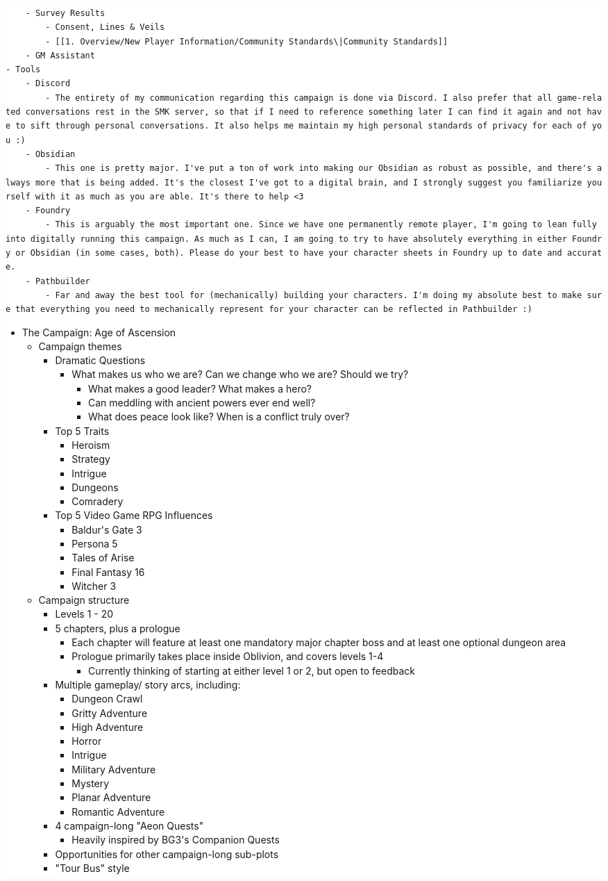 		- Survey Results
			- Consent, Lines & Veils 
			- [[1. Overview/New Player Information/Community Standards\|Community Standards]] 
		- GM Assistant
	- Tools 
		- Discord
			- The entirety of my communication regarding this campaign is done via Discord. I also prefer that all game-related conversations rest in the SMK server, so that if I need to reference something later I can find it again and not have to sift through personal conversations. It also helps me maintain my high personal standards of privacy for each of you :) 
		- Obsidian
			- This one is pretty major. I've put a ton of work into making our Obsidian as robust as possible, and there's always more that is being added. It's the closest I've got to a digital brain, and I strongly suggest you familiarize yourself with it as much as you are able. It's there to help <3 
		- Foundry 
			- This is arguably the most important one. Since we have one permanently remote player, I'm going to lean fully into digitally running this campaign. As much as I can, I am going to try to have absolutely everything in either Foundry or Obsidian (in some cases, both). Please do your best to have your character sheets in Foundry up to date and accurate. 
		- Pathbuilder 
			- Far and away the best tool for (mechanically) building your characters. I'm doing my absolute best to make sure that everything you need to mechanically represent for your character can be reflected in Pathbuilder :) 
- The Campaign: Age of Ascension 
	- Campaign themes 
		- Dramatic Questions
			- What makes us who we are? Can we change who we are? Should we try?
				- What makes a good leader? What makes a hero?
				- Can meddling with ancient powers ever end well?
				- What does peace look like? When is a conflict truly over?
		- Top 5 Traits
			- Heroism
			- Strategy
			- Intrigue
			- Dungeons
			- Comradery  
		- Top 5 Video Game RPG Influences
			- Baldur's Gate 3
			- Persona 5
			- Tales of Arise
			- Final Fantasy 16
			- Witcher 3
	- Campaign structure
		- Levels 1 - 20
		- 5 chapters, plus a prologue
			- Each chapter will feature at least one mandatory major chapter boss and at least one optional dungeon area 
			- Prologue primarily takes place inside Oblivion, and covers levels 1-4
				- Currently thinking of starting at either level 1 or 2, but open to feedback 
		- Multiple gameplay/ story arcs, including:
			- Dungeon Crawl 
			- Gritty Adventure
			- High Adventure 
			- Horror 
			- Intrigue 
			- Military Adventure 
			- Mystery 
			- Planar Adventure 
			- Romantic Adventure 
		- 4 campaign-long  "Aeon Quests"
			- Heavily inspired by BG3's Companion Quests
		- Opportunities for other campaign-long sub-plots  
		- "Tour Bus" style 